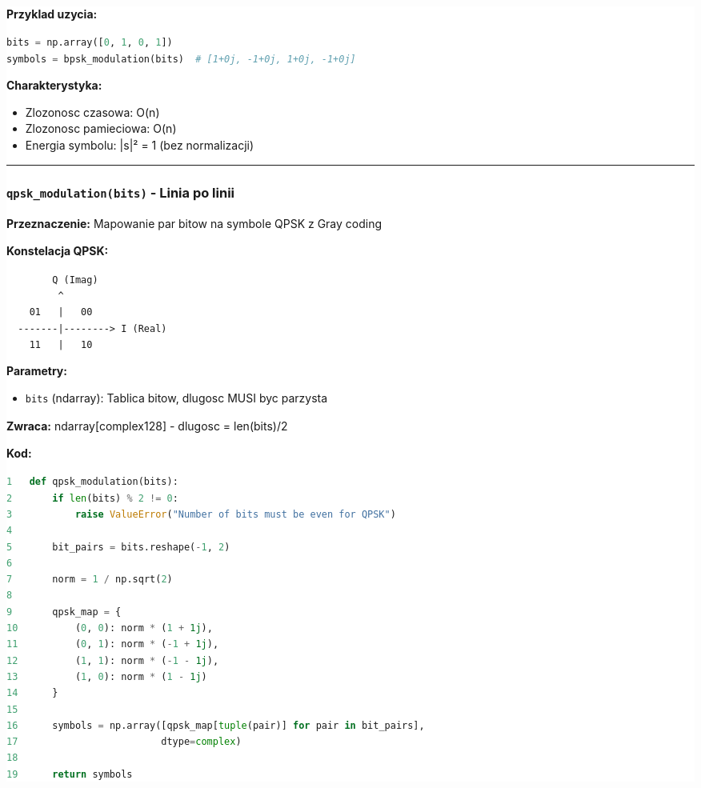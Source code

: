 **Przyklad uzycia:**

```python
bits = np.array([0, 1, 0, 1])
symbols = bpsk_modulation(bits)  # [1+0j, -1+0j, 1+0j, -1+0j]
```

**Charakterystyka:**

- Zlozonosc czasowa: O(n)
- Zlozonosc pamieciowa: O(n)
- Energia symbolu: |s|² = 1 (bez normalizacji)

---

### `qpsk_modulation(bits)` - Linia po linii

**Przeznaczenie:** Mapowanie par bitow na symbole QPSK z Gray coding

**Konstelacja QPSK:**

```
        Q (Imag)
         ^
    01   |   00
  -------|--------> I (Real)
    11   |   10
```

**Parametry:**

- `bits` (ndarray): Tablica bitow, dlugosc MUSI byc parzysta

**Zwraca:** ndarray[complex128] - dlugosc = len(bits)/2

**Kod:**

```python
1   def qpsk_modulation(bits):
2       if len(bits) % 2 != 0:
3           raise ValueError("Number of bits must be even for QPSK")
4
5       bit_pairs = bits.reshape(-1, 2)
6
7       norm = 1 / np.sqrt(2)
8
9       qpsk_map = {
10          (0, 0): norm * (1 + 1j),
11          (0, 1): norm * (-1 + 1j),
12          (1, 1): norm * (-1 - 1j),
13          (1, 0): norm * (1 - 1j)
14      }
15
16      symbols = np.array([qpsk_map[tuple(pair)] for pair in bit_pairs],
17                         dtype=complex)
18
19      return symbols
```

